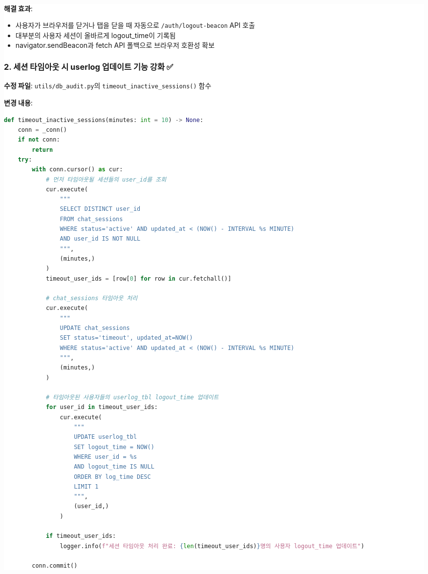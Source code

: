 **해결 효과**:
- 사용자가 브라우저를 닫거나 탭을 닫을 때 자동으로 `/auth/logout-beacon` API 호출
- 대부분의 사용자 세션이 올바르게 logout_time이 기록됨
- navigator.sendBeacon과 fetch API 폴백으로 브라우저 호환성 확보

### 2. 세션 타임아웃 시 userlog 업데이트 기능 강화 ✅

**수정 파일**: `utils/db_audit.py`의 `timeout_inactive_sessions()` 함수

**변경 내용**:
```python
def timeout_inactive_sessions(minutes: int = 10) -> None:
    conn = _conn()
    if not conn:
        return
    try:
        with conn.cursor() as cur:
            # 먼저 타임아웃될 세션들의 user_id를 조회
            cur.execute(
                """
                SELECT DISTINCT user_id 
                FROM chat_sessions 
                WHERE status='active' AND updated_at < (NOW() - INTERVAL %s MINUTE)
                AND user_id IS NOT NULL
                """,
                (minutes,)
            )
            timeout_user_ids = [row[0] for row in cur.fetchall()]
            
            # chat_sessions 타임아웃 처리
            cur.execute(
                """
                UPDATE chat_sessions
                SET status='timeout', updated_at=NOW()
                WHERE status='active' AND updated_at < (NOW() - INTERVAL %s MINUTE)
                """,
                (minutes,)
            )
            
            # 타임아웃된 사용자들의 userlog_tbl logout_time 업데이트
            for user_id in timeout_user_ids:
                cur.execute(
                    """
                    UPDATE userlog_tbl 
                    SET logout_time = NOW() 
                    WHERE user_id = %s 
                    AND logout_time IS NULL 
                    ORDER BY log_time DESC 
                    LIMIT 1
                    """,
                    (user_id,)
                )
            
            if timeout_user_ids:
                logger.info(f"세션 타임아웃 처리 완료: {len(timeout_user_ids)}명의 사용자 logout_time 업데이트")
        
        conn.commit()
```
